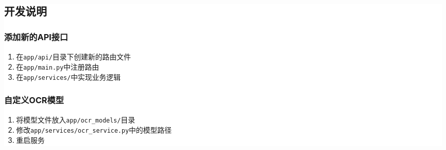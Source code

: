## 开发说明

### 添加新的API接口

1. 在`app/api/`目录下创建新的路由文件
2. 在`app/main.py`中注册路由
3. 在`app/services/`中实现业务逻辑

### 自定义OCR模型

1. 将模型文件放入`app/ocr_models/`目录
2. 修改`app/services/ocr_service.py`中的模型路径
3. 重启服务
